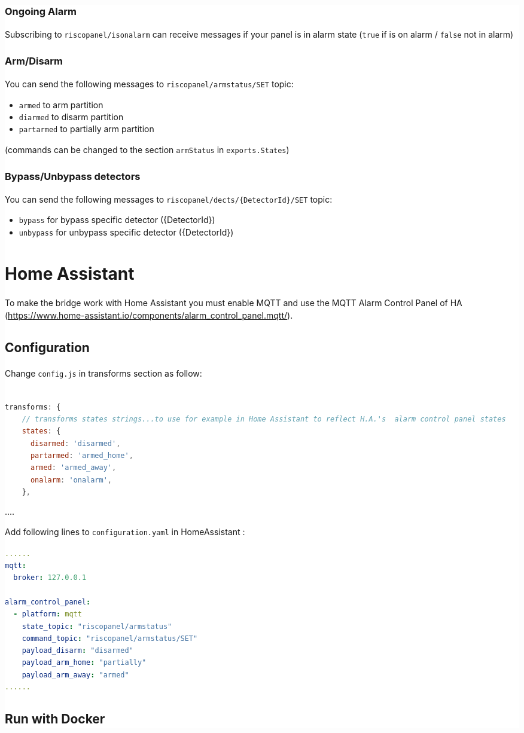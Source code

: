 ### Ongoing Alarm

Subscribing to `riscopanel/isonalarm` can receive messages if your panel is in alarm state (`true` if is on alarm / `false` not in alarm)
### Arm/Disarm  

You can send the following messages to `riscopanel/armstatus/SET` topic:

* `armed` to arm partition
* `diarmed` to disarm partition
* `partarmed` to partially arm partition

(commands can be changed to the section `armStatus` in `exports.States`)

### Bypass/Unbypass detectors

You can send the following messages to `riscopanel/dects/{DetectorId}/SET` topic:

* `bypass` for bypass specific detector ({DetectorId})
* `unbypass` for unbypass specific detector ({DetectorId})

# Home Assistant

To make the bridge work with Home Assistant you must enable MQTT and use the MQTT Alarm Control Panel of HA  (https://www.home-assistant.io/components/alarm_control_panel.mqtt/).

 ## Configuration
 Change `config.js` in transforms section as follow:

```javascript

transforms: {
    // transforms states strings...to use for example in Home Assistant to reflect H.A.'s  alarm control panel states
    states: {
      disarmed: 'disarmed', 
      partarmed: 'armed_home', 
      armed: 'armed_away', 
      onalarm: 'onalarm', 
    },
 ```   
  ....  

Add following lines to `configuration.yaml` in HomeAssistant :
```yaml
......
mqtt:
  broker: 127.0.0.1

alarm_control_panel:
  - platform: mqtt
    state_topic: "riscopanel/armstatus"
    command_topic: "riscopanel/armstatus/SET"
    payload_disarm: "disarmed" 
    payload_arm_home: "partially"
    payload_arm_away: "armed"
......
```
## Run with Docker
